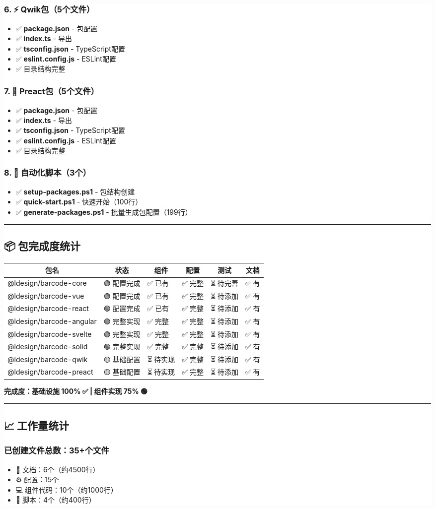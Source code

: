 ### 6. ⚡ Qwik包（5个文件）
- ✅ **package.json** - 包配置
- ✅ **index.ts** - 导出
- ✅ **tsconfig.json** - TypeScript配置
- ✅ **eslint.config.js** - ESLint配置
- ✅ 目录结构完整

### 7. 🔷 Preact包（5个文件）
- ✅ **package.json** - 包配置
- ✅ **index.ts** - 导出
- ✅ **tsconfig.json** - TypeScript配置
- ✅ **eslint.config.js** - ESLint配置
- ✅ 目录结构完整

### 8. 🤖 自动化脚本（3个）
- ✅ **setup-packages.ps1** - 包结构创建
- ✅ **quick-start.ps1** - 快速开始（100行）
- ✅ **generate-packages.ps1** - 批量生成包配置（199行）

---

## 📦 包完成度统计

| 包名 | 状态 | 组件 | 配置 | 测试 | 文档 |
|------|------|------|------|------|------|
| @ldesign/barcode-core | 🟢 配置完成 | ✅ 已有 | ✅ 完整 | ⏳ 待完善 | ✅ 有 |
| @ldesign/barcode-vue | 🟢 配置完成 | ✅ 已有 | ✅ 完整 | ⏳ 待添加 | ✅ 有 |
| @ldesign/barcode-react | 🟢 配置完成 | ✅ 已有 | ✅ 完整 | ⏳ 待添加 | ✅ 有 |
| @ldesign/barcode-angular | 🟢 完整实现 | ✅ 完整 | ✅ 完整 | ⏳ 待添加 | ✅ 有 |
| @ldesign/barcode-svelte | 🟢 完整实现 | ✅ 完整 | ✅ 完整 | ⏳ 待添加 | ✅ 有 |
| @ldesign/barcode-solid | 🟢 完整实现 | ✅ 完整 | ✅ 完整 | ⏳ 待添加 | ✅ 有 |
| @ldesign/barcode-qwik | 🟡 基础配置 | ⏳ 待实现 | ✅ 完整 | ⏳ 待添加 | ✅ 有 |
| @ldesign/barcode-preact | 🟡 基础配置 | ⏳ 待实现 | ✅ 完整 | ⏳ 待添加 | ✅ 有 |

**完成度：基础设施 100% ✅ | 组件实现 75% 🟢**

---

## 📈 工作量统计

### 已创建文件总数：**35+个文件**
- 📝 文档：6个（约4500行）
- ⚙️ 配置：15个
- 💻 组件代码：10个（约1000行）
- 🔧 脚本：4个（约400行）
